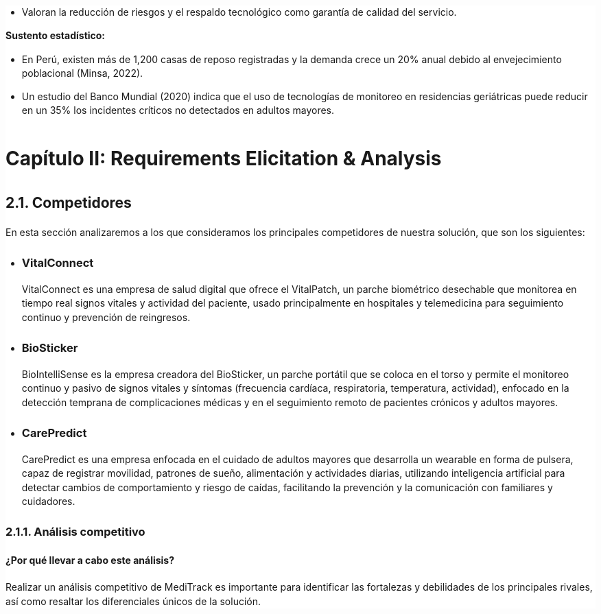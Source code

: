 - Valoran la reducción de riesgos y el respaldo tecnológico como garantía de calidad del servicio.

**Sustento estadístico:**

- En Perú, existen más de 1,200 casas de reposo registradas y la demanda crece un 20% anual debido al envejecimiento poblacional (Minsa, 2022).

- Un estudio del Banco Mundial (2020) indica que el uso de tecnologías de monitoreo en residencias geriátricas puede reducir en un 35% los incidentes críticos no detectados en adultos mayores.

# Capítulo II: Requirements Elicitation & Analysis

## 2.1. Competidores

En esta sección analizaremos a los que consideramos los principales competidores de nuestra solución, que son los siguientes:

- ### VitalConnect
  VitalConnect es una empresa de salud digital que ofrece el VitalPatch, un parche biométrico desechable que monitorea en tiempo real signos vitales y actividad del paciente, usado principalmente en hospitales y telemedicina para seguimiento continuo y prevención de reingresos.
- ### BioSticker
  BioIntelliSense es la empresa creadora del BioSticker, un parche portátil que se coloca en el torso y permite el monitoreo continuo y pasivo de signos vitales y síntomas (frecuencia cardíaca, respiratoria, temperatura, actividad), enfocado en la detección temprana de complicaciones médicas y en el seguimiento remoto de pacientes crónicos y adultos mayores.
- ### CarePredict
  CarePredict es una empresa enfocada en el cuidado de adultos mayores que desarrolla un wearable en forma de pulsera, capaz de registrar movilidad, patrones de sueño, alimentación y actividades diarias, utilizando inteligencia artificial para detectar cambios de comportamiento y riesgo de caídas, facilitando la prevención y la comunicación con familiares y cuidadores.

### 2.1.1. Análisis competitivo

#### ¿Por qué llevar a cabo este análisis?

Realizar un análisis competitivo de MediTrack es importante para identificar las fortalezas y debilidades de los principales rivales, así como resaltar los diferenciales únicos de la solución.
